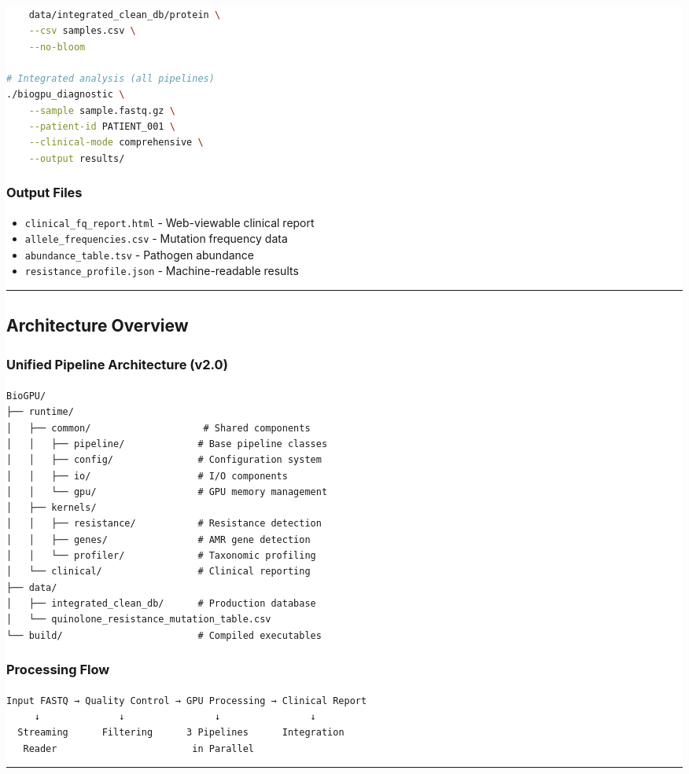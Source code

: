 ```bash
    data/integrated_clean_db/protein \
    --csv samples.csv \
    --no-bloom

# Integrated analysis (all pipelines)
./biogpu_diagnostic \
    --sample sample.fastq.gz \
    --patient-id PATIENT_001 \
    --clinical-mode comprehensive \
    --output results/
```

### Output Files
- `clinical_fq_report.html` - Web-viewable clinical report
- `allele_frequencies.csv` - Mutation frequency data
- `abundance_table.tsv` - Pathogen abundance
- `resistance_profile.json` - Machine-readable results

---

## Architecture Overview

### Unified Pipeline Architecture (v2.0)

```
BioGPU/
├── runtime/
│   ├── common/                    # Shared components
│   │   ├── pipeline/             # Base pipeline classes
│   │   ├── config/               # Configuration system
│   │   ├── io/                   # I/O components
│   │   └── gpu/                  # GPU memory management
│   ├── kernels/
│   │   ├── resistance/           # Resistance detection
│   │   ├── genes/                # AMR gene detection
│   │   └── profiler/             # Taxonomic profiling
│   └── clinical/                 # Clinical reporting
├── data/
│   ├── integrated_clean_db/      # Production database
│   └── quinolone_resistance_mutation_table.csv
└── build/                        # Compiled executables
```

### Processing Flow

```
Input FASTQ → Quality Control → GPU Processing → Clinical Report
     ↓              ↓                ↓                ↓
  Streaming      Filtering      3 Pipelines      Integration
   Reader                        in Parallel
```

---